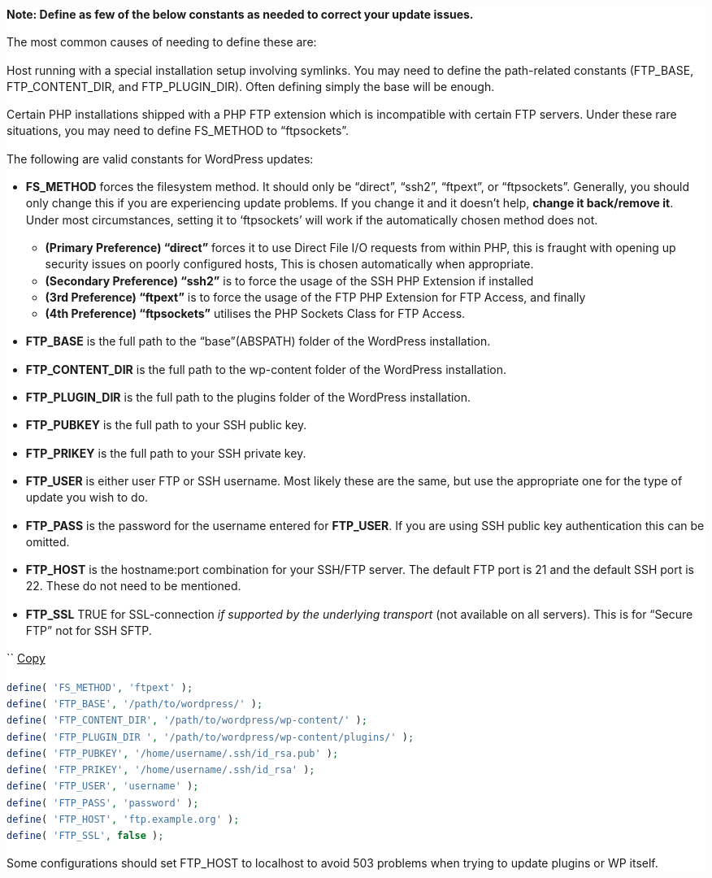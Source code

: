 **Note: Define as few of the below constants as needed to correct your update issues.**

The most common causes of needing to define these are:

Host running with a special installation setup involving symlinks. You may need to define the path-related constants (FTP\_BASE, FTP\_CONTENT\_DIR, and FTP\_PLUGIN\_DIR). Often defining simply the base will be enough.

Certain PHP installations shipped with a PHP FTP extension which is incompatible with certain FTP servers. Under these rare situations, you may need to define FS\_METHOD to “ftpsockets”.

The following are valid constants for WordPress updates:

- **FS\_METHOD** forces the filesystem method. It should only be “direct”, “ssh2”, “ftpext”, or “ftpsockets”. Generally, you should only change this if you are experiencing update problems. If you change it and it doesn’t help, **change it back/remove it**. Under most circumstances, setting it to ‘ftpsockets’ will work if the automatically chosen method does not.

  - **(Primary Preference) “direct”** forces it to use Direct File I/O requests from within PHP, this is fraught with opening up security issues on poorly configured hosts, This is chosen automatically when appropriate.
  - **(Secondary Preference) “ssh2”** is to force the usage of the SSH PHP Extension if installed
  - **(3rd Preference) “ftpext”** is to force the usage of the FTP PHP Extension for FTP Access, and finally
  - **(4th Preference) “ftpsockets”** utilises the PHP Sockets Class for FTP Access.
- **FTP\_BASE** is the full path to the “base”(ABSPATH) folder of the WordPress installation.
- **FTP\_CONTENT\_DIR** is the full path to the wp-content folder of the WordPress installation.
- **FTP\_PLUGIN\_DIR** is the full path to the plugins folder of the WordPress installation.
- **FTP\_PUBKEY** is the full path to your SSH public key.
- **FTP\_PRIKEY** is the full path to your SSH private key.
- **FTP\_USER** is either user FTP or SSH username. Most likely these are the same, but use the appropriate one for the type of update you wish to do.
- **FTP\_PASS** is the password for the username entered for **FTP\_USER**. If you are using SSH public key authentication this can be omitted.
- **FTP\_HOST** is the hostname:port combination for your SSH/FTP server. The default FTP port is 21 and the default SSH port is 22. These do not need to be mentioned.
- **FTP\_SSL** TRUE for SSL-connection _if supported by the underlying transport_ (not available on all servers). This is for “Secure FTP” not for SSH SFTP.

``
[Copy](https://developer.wordpress.org/apis/wp-config-php/#)

```php
define( 'FS_METHOD', 'ftpext' );
define( 'FTP_BASE', '/path/to/wordpress/' );
define( 'FTP_CONTENT_DIR', '/path/to/wordpress/wp-content/' );
define( 'FTP_PLUGIN_DIR ', '/path/to/wordpress/wp-content/plugins/' );
define( 'FTP_PUBKEY', '/home/username/.ssh/id_rsa.pub' );
define( 'FTP_PRIKEY', '/home/username/.ssh/id_rsa' );
define( 'FTP_USER', 'username' );
define( 'FTP_PASS', 'password' );
define( 'FTP_HOST', 'ftp.example.org' );
define( 'FTP_SSL', false );
```

Some configurations should set FTP\_HOST to localhost to avoid 503 problems when trying to update plugins or WP itself.
